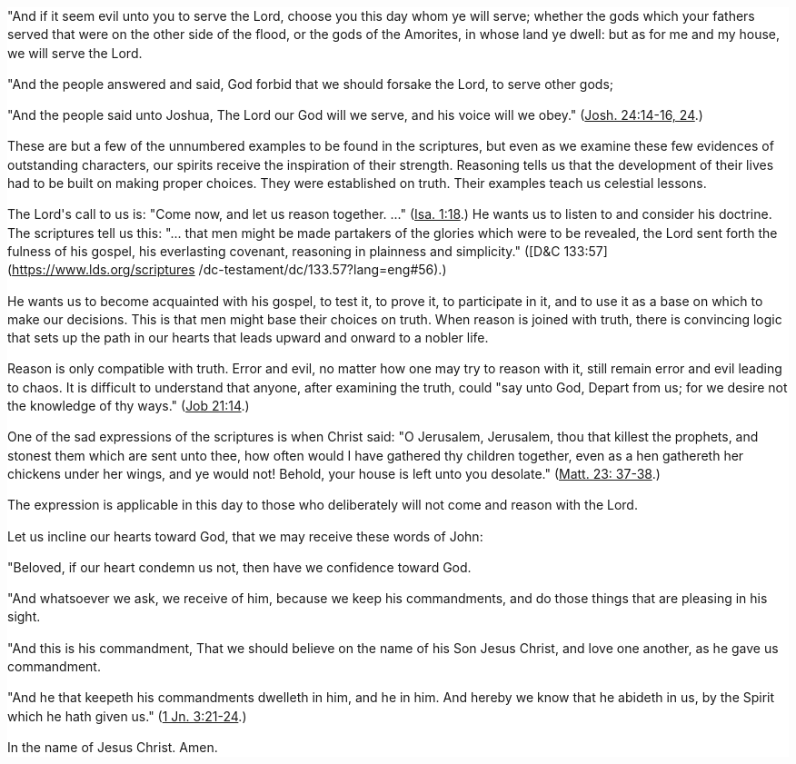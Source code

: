 "And if it seem evil unto you to serve the Lord, choose you this day whom ye
will serve; whether the gods which your fathers served that were on the other
side of the flood, or the gods of the Amorites, in whose land ye dwell: but as
for me and my house, we will serve the Lord.

"And the people answered and said, God forbid that we should forsake the Lord,
to serve other gods;

"And the people said unto Joshua, The Lord our God will we serve, and his
voice will we obey." ([Josh. 24:14-16,
24](https://www.lds.org/scriptures/ot/josh/24.14-16%2C24?lang=eng#13).)

These are but a few of the unnumbered examples to be found in the scriptures,
but even as we examine these few evidences of outstanding characters, our
spirits receive the inspiration of their strength. Reasoning tells us that the
development of their lives had to be built on making proper choices. They were
established on truth. Their examples teach us celestial lessons.

The Lord's call to us is: "Come now, and let us reason together. ..." ([Isa.
1:18](https://www.lds.org/scriptures/ot/isa/1.18?lang=eng#17).) He wants us to
listen to and consider his doctrine. The scriptures tell us this: "... that men
might be made partakers of the glories which were to be revealed, the Lord
sent forth the fulness of his gospel, his everlasting covenant, reasoning in
plainness and simplicity." ([D&amp;C 133:57](https://www.lds.org/scriptures
/dc-testament/dc/133.57?lang=eng#56).)

He wants us to become acquainted with his gospel, to test it, to prove it, to
participate in it, and to use it as a base on which to make our decisions.
This is that men might base their choices on truth. When reason is joined with
truth, there is convincing logic that sets up the path in our hearts that
leads upward and onward to a nobler life.

Reason is only compatible with truth. Error and evil, no matter how one may
try to reason with it, still remain error and evil leading to chaos. It is
difficult to understand that anyone, after examining the truth, could "say
unto God, Depart from us; for we desire not the knowledge of thy ways." ([Job
21:14](https://www.lds.org/scriptures/ot/job/21.14?lang=eng#13).)

One of the sad expressions of the scriptures is when Christ said: "O
Jerusalem, Jerusalem, thou that killest the prophets, and stonest them which
are sent unto thee, how often would I have gathered thy children together,
even as a hen gathereth her chickens under her wings, and ye would not!
Behold, your house is left unto you desolate." ([Matt. 23:
37-38](https://www.lds.org/scriptures/nt/matt/23.title?lang=eng).)

The expression is applicable in this day to those who deliberately will not
come and reason with the Lord.

Let us incline our hearts toward God, that we may receive these words of John:

"Beloved, if our heart condemn us not, then have we confidence toward God.

"And whatsoever we ask, we receive of him, because we keep his commandments,
and do those things that are pleasing in his sight.

"And this is his commandment, That we should believe on the name of his Son
Jesus Christ, and love one another, as he gave us commandment.

"And he that keepeth his commandments dwelleth in him, and he in him. And
hereby we know that he abideth in us, by the Spirit which he hath given us."
([1 Jn. 3:21-24](https://www.lds.org/scriptures/nt/1-jn/3.21-24?lang=eng#20).)

In the name of Jesus Christ. Amen.

